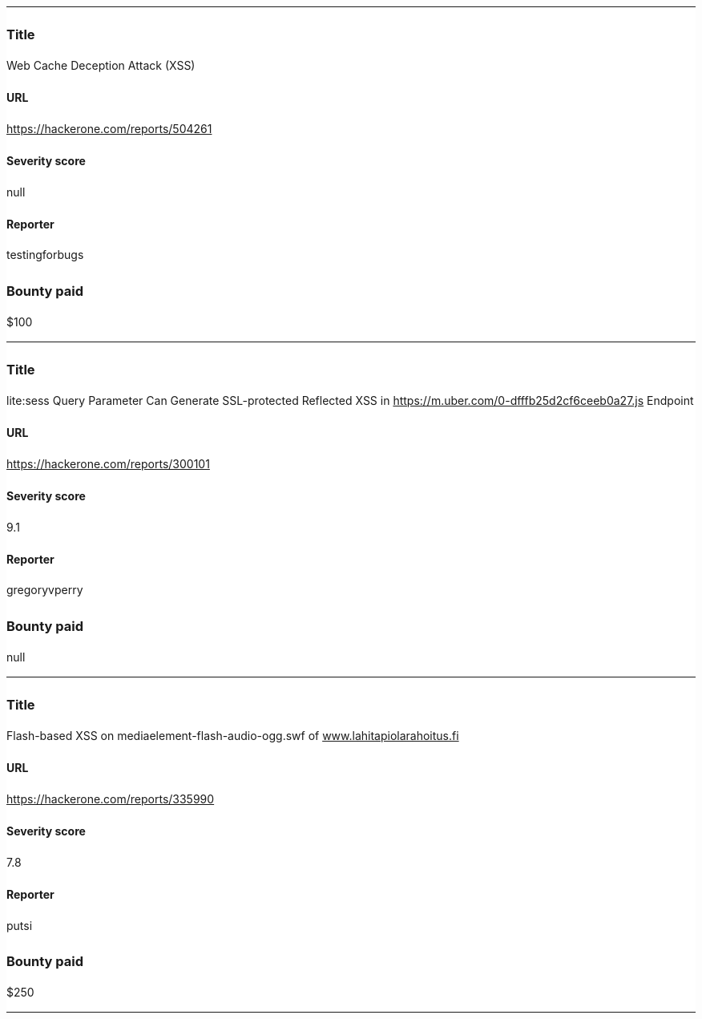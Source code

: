 
---


### Title
Web Cache Deception Attack (XSS)
#### URL 
https://hackerone.com/reports/504261
#### Severity score
null
#### Reporter 
testingforbugs
### Bounty paid
$100


---


### Title
lite:sess Query Parameter Can Generate SSL-protected Reflected XSS in https://m.uber.com/0-dfffb25d2cf6ceeb0a27.js Endpoint
#### URL 
https://hackerone.com/reports/300101
#### Severity score
9.1
#### Reporter 
gregoryvperry
### Bounty paid
null


---


### Title
Flash-based XSS on mediaelement-flash-audio-ogg.swf of www.lahitapiolarahoitus.fi
#### URL 
https://hackerone.com/reports/335990
#### Severity score
7.8
#### Reporter 
putsi
### Bounty paid
$250


---

